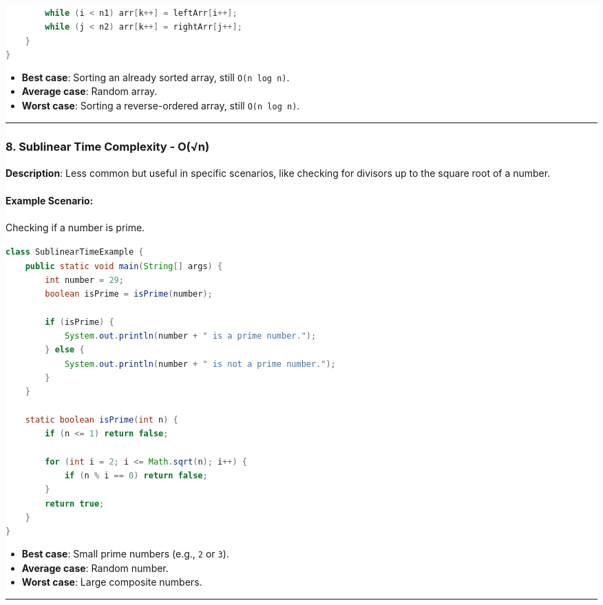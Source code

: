 ```java
        while (i < n1) arr[k++] = leftArr[i++];
        while (j < n2) arr[k++] = rightArr[j++];
    }
}
```

- **Best case**: Sorting an already sorted array, still `O(n log n)`.
- **Average case**: Random array.
- **Worst case**: Sorting a reverse-ordered array, still `O(n log n)`.

---

### **8. Sublinear Time Complexity - O(√n)**

**Description**: Less common but useful in specific scenarios, like checking for divisors up to the square root of a number.

#### Example Scenario:
Checking if a number is prime.

```java
class SublinearTimeExample {
    public static void main(String[] args) {
        int number = 29;
        boolean isPrime = isPrime(number);

        if (isPrime) {
            System.out.println(number + " is a prime number.");
        } else {
            System.out.println(number + " is not a prime number.");
        }
    }

    static boolean isPrime(int n) {
        if (n <= 1) return false;

        for (int i = 2; i <= Math.sqrt(n); i++) {
            if (n % i == 0) return false;
        }
        return true;
    }
}
```

- **Best case**: Small prime numbers (e.g., `2` or `3`).
- **Average case**: Random number.
- **Worst case**: Large composite numbers.

---
